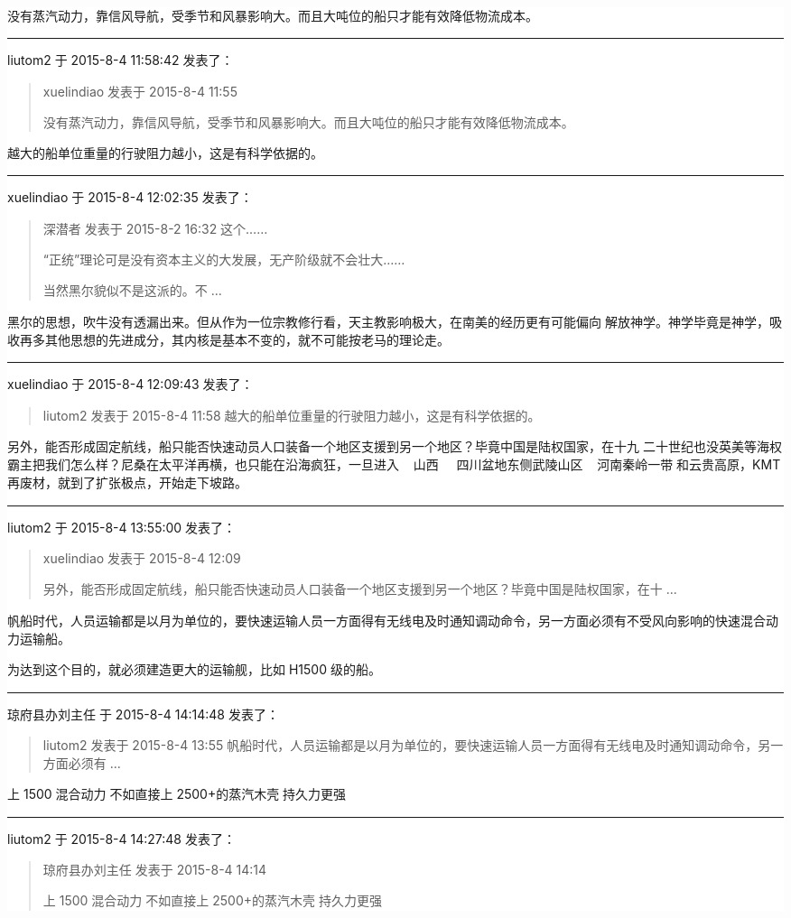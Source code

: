 没有蒸汽动力，靠信风导航，受季节和风暴影响大。而且大吨位的船只才能有效降低物流成本。

---

liutom2 于 2015-8-4 11:58:42 发表了：

> xuelindiao 发表于 2015-8-4 11:55
>
> 没有蒸汽动力，靠信风导航，受季节和风暴影响大。而且大吨位的船只才能有效降低物流成本。

越大的船单位重量的行驶阻力越小，这是有科学依据的。

---

xuelindiao 于 2015-8-4 12:02:35 发表了：

> 深潜者 发表于 2015-8-2 16:32 这个……
>
> “正统”理论可是没有资本主义的大发展，无产阶级就不会壮大……
>
> 当然黑尔貌似不是这派的。不 ...

黑尔的思想，吹牛没有透漏出来。但从作为一位宗教修行看，天主教影响极大，在南美的经历更有可能偏向 解放神学。神学毕竟是神学，吸收再多其他思想的先进成分，其内核是基本不变的，就不可能按老马的理论走。

---

xuelindiao 于 2015-8-4 12:09:43 发表了：

> liutom2 发表于 2015-8-4 11:58 越大的船单位重量的行驶阻力越小，这是有科学依据的。

另外，能否形成固定航线，船只能否快速动员人口装备一个地区支援到另一个地区？毕竟中国是陆权国家，在十九 二十世纪也没英美等海权霸主把我们怎么样？尼桑在太平洋再横，也只能在沿海疯狂，一旦进入    山西     四川盆地东侧武陵山区    河南秦岭一带 和云贵高原，KMT 再废材，就到了扩张极点，开始走下坡路。

---

liutom2 于 2015-8-4 13:55:00 发表了：

> xuelindiao 发表于 2015-8-4 12:09
>
> 另外，能否形成固定航线，船只能否快速动员人口装备一个地区支援到另一个地区？毕竟中国是陆权国家，在十 ...

帆船时代，人员运输都是以月为单位的，要快速运输人员一方面得有无线电及时通知调动命令，另一方面必须有不受风向影响的快速混合动力运输船。

为达到这个目的，就必须建造更大的运输舰，比如 H1500 级的船。

---

琼府县办刘主任 于 2015-8-4 14:14:48 发表了：

> liutom2 发表于 2015-8-4 13:55 帆船时代，人员运输都是以月为单位的，要快速运输人员一方面得有无线电及时通知调动命令，另一方面必须有 ...

上 1500 混合动力 不如直接上 2500+的蒸汽木壳 持久力更强

---

liutom2 于 2015-8-4 14:27:48 发表了：

> 琼府县办刘主任 发表于 2015-8-4 14:14
>
> 上 1500 混合动力 不如直接上 2500+的蒸汽木壳 持久力更强

